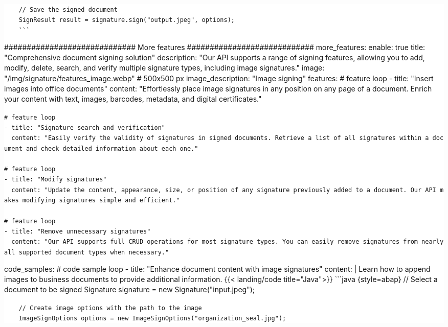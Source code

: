         // Save the signed document
        SignResult result = signature.sign("output.jpeg", options);
        ```            

############################# More features ############################
more_features:
  enable: true
  title: "Comprehensive document signing solution"
  description: "Our API supports a range of signing features, allowing you to add, modify, delete, search, and verify multiple signature types, including image signatures."
  image: "/img/signature/features_image.webp" # 500x500 px
  image_description: "Image signing"
  features:
    # feature loop
    - title: "Insert images into office documents"
      content: "Effortlessly place image signatures in any position on any page of a document. Enrich your content with text, images, barcodes, metadata, and digital certificates."

    # feature loop
    - title: "Signature search and verification"
      content: "Easily verify the validity of signatures in signed documents. Retrieve a list of all signatures within a document and check detailed information about each one."

    # feature loop
    - title: "Modify signatures"
      content: "Update the content, appearance, size, or position of any signature previously added to a document. Our API makes modifying signatures simple and efficient."

    # feature loop
    - title: "Remove unnecessary signatures"
      content: "Our API supports full CRUD operations for most signature types. You can easily remove signatures from nearly all supported document types when necessary."
      
  code_samples:
    # code sample loop
    - title: "Enhance document content with image signatures"
      content: |
        Learn how to append images to business documents to provide additional information.
        {{< landing/code title="Java">}}
        ```java {style=abap}
        // Select a document to be signed
        Signature signature = new Signature("input.jpeg");

        // Create image options with the path to the image
        ImageSignOptions options = new ImageSignOptions("organization_seal.jpg");
